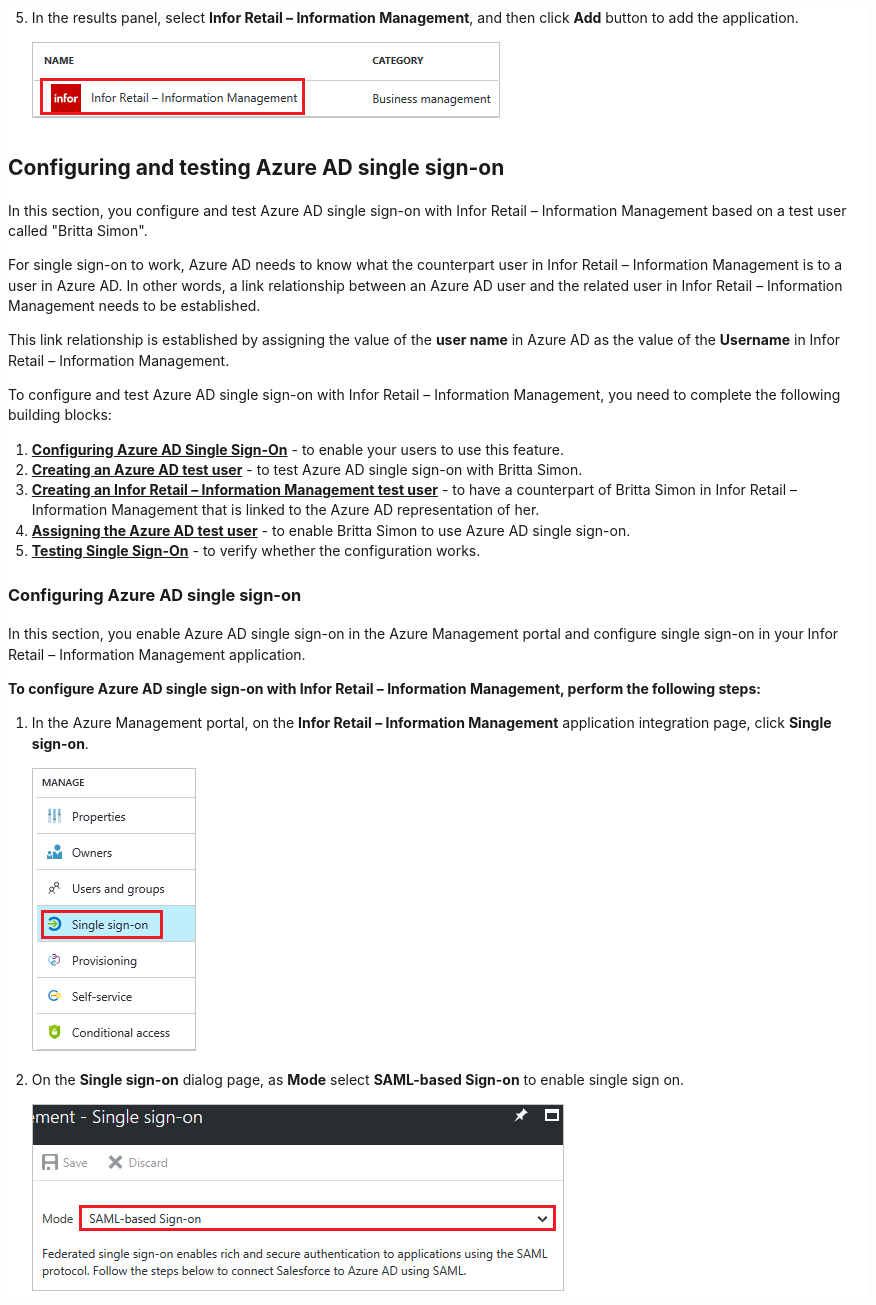 5. In the results panel, select **Infor Retail – Information Management**, and then click **Add** button to add the application.

	![Creating an Azure AD test user](./media/active-directory-saas-inforretailinformationmanagement-tutorial/tutorial_inforretailinformationmanagement_0001.png)


##  Configuring and testing Azure AD single sign-on
In this section, you configure and test Azure AD single sign-on with Infor Retail – Information Management based on a test user called "Britta Simon".

For single sign-on to work, Azure AD needs to know what the counterpart user in Infor Retail – Information Management is to a user in Azure AD. In other words, a link relationship between an Azure AD user and the related user in Infor Retail – Information Management needs to be established.

This link relationship is established by assigning the value of the **user name** in Azure AD as the value of the **Username** in Infor Retail – Information Management.

To configure and test Azure AD single sign-on with Infor Retail – Information Management, you need to complete the following building blocks:

1. **[Configuring Azure AD Single Sign-On](#configuring-azure-ad-single-sign-on)** - to enable your users to use this feature.
2. **[Creating an Azure AD test user](#creating-an-azure-ad-test-user)** - to test Azure AD single sign-on with Britta Simon.
3. **[Creating an Infor Retail – Information Management test user](#creating-an-infor-retail---information-management-test-user)** - to have a counterpart of Britta Simon in Infor Retail – Information Management that is linked to the Azure AD representation of her.
4. **[Assigning the Azure AD test user](#assigning-the-azure-ad-test-user)** - to enable Britta Simon to use Azure AD single sign-on.
5. **[Testing Single Sign-On](#testing-single-sign-on)** - to verify whether the configuration works.

### Configuring Azure AD single sign-on

In this section, you enable Azure AD single sign-on in the Azure Management portal and configure single sign-on in your Infor Retail – Information Management application.

**To configure Azure AD single sign-on with Infor Retail – Information Management, perform the following steps:**

1. In the Azure Management portal, on the **Infor Retail – Information Management** application integration page, click **Single sign-on**.

	![Configure Single Sign-On][4]

2. On the **Single sign-on** dialog page, as **Mode** select **SAML-based Sign-on** to enable single sign on.
 
	![Configure Single Sign-On](./media/active-directory-saas-inforretailinformationmanagement-tutorial/tutorial_inforretailinformationmanagement_01.png)


[1]: ./media/active-directory-saas-inforretailinformationmanagement-tutorial/tutorial_general_01.png
[2]: ./media/active-directory-saas-inforretailinformationmanagement-tutorial/tutorial_general_02.png
[3]: ./media/active-directory-saas-inforretailinformationmanagement-tutorial/tutorial_general_03.png
[4]: ./media/active-directory-saas-inforretailinformationmanagement-tutorial/tutorial_general_04.png
[100]: ./media/active-directory-saas-inforretailinformationmanagement-tutorial/tutorial_general_100.png
[200]: ./media/active-directory-saas-inforretailinformationmanagement-tutorial/tutorial_general_200.png
[201]: ./media/active-directory-saas-inforretailinformationmanagement-tutorial/tutorial_general_201.png
[202]: ./media/active-directory-saas-inforretailinformationmanagement-tutorial/tutorial_general_202.png
[203]: ./media/active-directory-saas-inforretailinformationmanagement-tutorial/tutorial_general_203.png